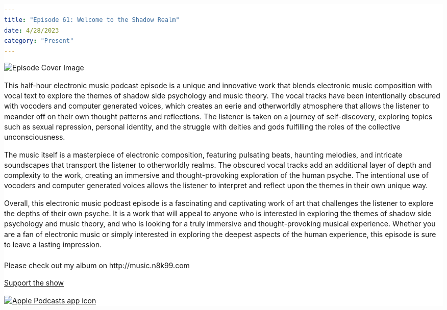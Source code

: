 ```yaml
---
title: "Episode 61: Welcome to the Shadow Realm"
date: 4/28/2023
category: "Present"
---
```

<img src="https://artwork.captivate.fm/7c0bf403-2917-4c39-b394-0ee3b5989cc0/60854458c4d1acdf4e1c2f79c4137142d85d78e379bdafbd69bd34c85f5819ad.jpg" alt="Episode Cover Image" width=80%/>
<audio controls>
  <source src="https://podcasts.captivate.fm/media/9d11692f-9b67-4ffa-bd17-c61ca62e167f/12741918-episode-61-welcome-to-the-shadow-realm.mp3" type="audio/mpeg">
  Your browser does not support the audio element.
</audio>

<p>This half-hour electronic music podcast episode is a unique and innovative work that blends electronic music composition with vocal text to explore the themes of shadow side psychology and music theory. The vocal tracks have been intentionally obscured with vocoders and computer generated voices, which creates an eerie and otherworldly atmosphere that allows the listener to meander off on their own thought patterns and reflections. The listener is taken on a journey of self-discovery, exploring topics such as sexual repression, personal identity, and the struggle with deities and gods fulfilling the roles of the collective unconsciousness.</p><p>The music itself is a masterpiece of electronic composition, featuring pulsating beats, haunting melodies, and intricate soundscapes that transport the listener to otherworldly realms. The obscured vocal tracks add an additional layer of depth and complexity to the work, creating an immersive and thought-provoking exploration of the human psyche. The intentional use of vocoders and computer generated voices allows the listener to interpret and reflect upon the themes in their own unique way.</p><p>Overall, this electronic music podcast episode is a fascinating and captivating work of art that challenges the listener to explore the depths of their own psyche. It is a work that will appeal to anyone who is interested in exploring the themes of shadow side psychology and music theory, and who is looking for a truly immersive and thought-provoking musical experience. Whether you are a fan of electronic music or simply interested in exploring the deepest aspects of the human experience, this episode is sure to leave a lasting impression.<br/><br/>Please check out my album on http://music.n8k99.com</p><a rel="payment" href="https://www.paypal.com/donate/?hosted_button_id=WX3GRUK5BHJLS">Support the show</a>

<a href="https://podcasts.apple.com/us/podcast/living-room-music/id1608791560?tscg=30200&itsct=podcast_box_appicon&ls=1&mttnsubad=1608791560" style="display: inline-block;"><img src="https://toolbox.marketingtools.apple.com/api/v2/badges/app-icon-podcasts/standard/en-us" alt="Apple Podcasts app icon" style="width: 100px; height: 100px; vertical-align: middle; object-fit: contain;" /></a>
    